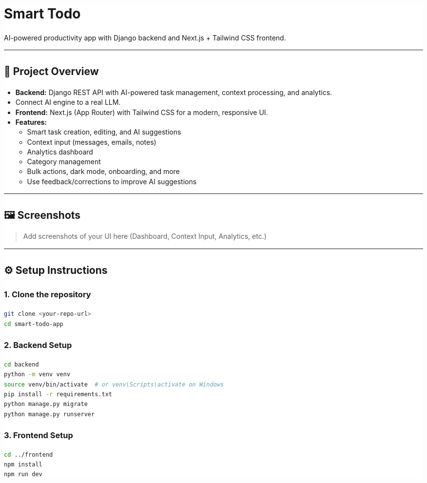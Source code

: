 # Smart Todo

AI-powered productivity app with Django backend and Next.js + Tailwind CSS frontend.

---

## 🚀 Project Overview
- **Backend:** Django REST API with AI-powered task management, context processing, and analytics.
- Connect AI engine to a real LLM.
- **Frontend:** Next.js (App Router) with Tailwind CSS for a modern, responsive UI.
- **Features:**
  - Smart task creation, editing, and AI suggestions
  - Context input (messages, emails, notes)
  - Analytics dashboard
  - Category management
  - Bulk actions, dark mode, onboarding, and more
  - Use feedback/corrections to improve AI suggestions

---

## 🖼️ Screenshots

> Add screenshots of your UI here (Dashboard, Context Input, Analytics, etc.)

---

## ⚙️ Setup Instructions

### 1. Clone the repository
```bash
git clone <your-repo-url>
cd smart-todo-app
```

### 2. Backend Setup
```bash
cd backend
python -m venv venv
source venv/bin/activate  # or venv\Scripts\activate on Windows
pip install -r requirements.txt
python manage.py migrate
python manage.py runserver
```

### 3. Frontend Setup
```bash
cd ../frontend
npm install
npm run dev
```
